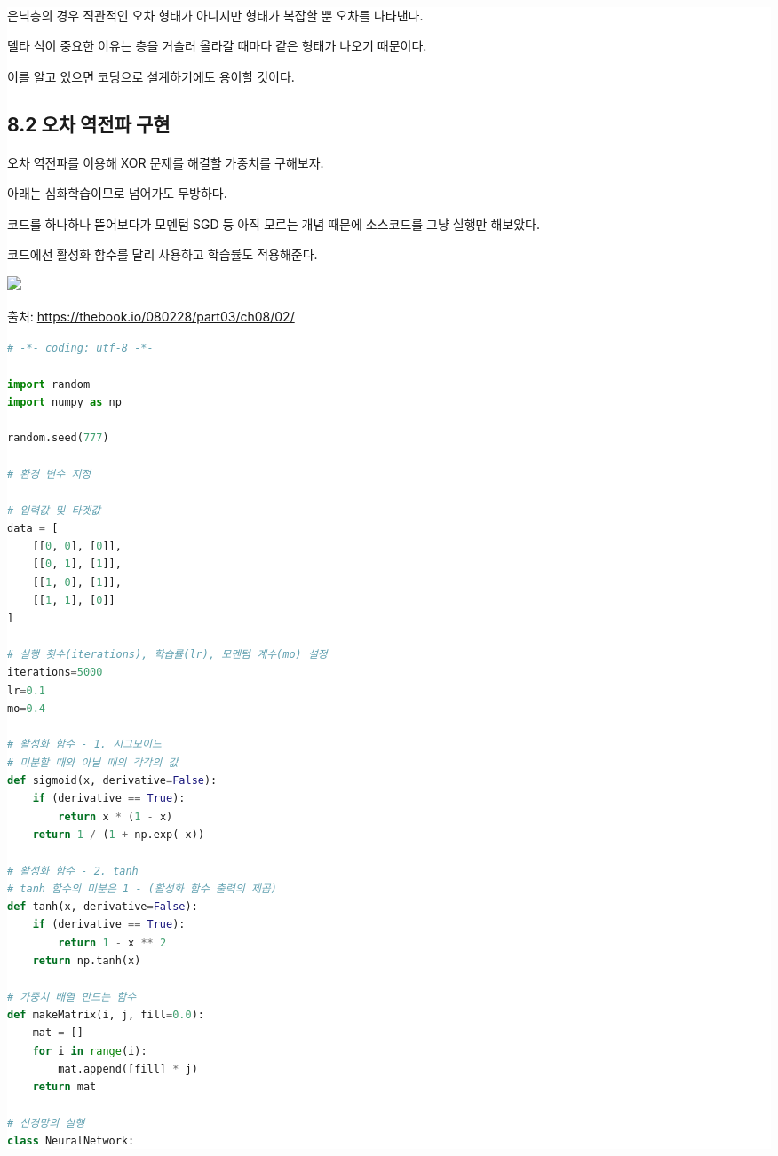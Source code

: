은닉층의 경우 직관적인 오차 형태가 아니지만 형태가 복잡할 뿐 오차를 나타낸다.

델타 식이 중요한 이유는 층을 거슬러 올라갈 때마다 같은 형태가 나오기 때문이다.

이를 알고 있으면 코딩으로 설계하기에도 용이할 것이다.

## 8.2 오차 역전파 구현

오차 역전파를 이용해 XOR 문제를 해결할 가중치를 구해보자.

아래는 심화학습이므로 넘어가도 무방하다.

코드를 하나하나 뜯어보다가 모멘텀 SGD 등 아직 모르는 개념 때문에 소스코드를 그냥 실행만 해보았다.

코드에선 활성화 함수를 달리 사용하고 학습률도 적용해준다.

![](https://thebook.io/img/080228/119.jpg)

출처: <https://thebook.io/080228/part03/ch08/02/>


```python
# -*- coding: utf-8 -*-

import random
import numpy as np

random.seed(777)

# 환경 변수 지정

# 입력값 및 타겟값
data = [
    [[0, 0], [0]],
    [[0, 1], [1]],
    [[1, 0], [1]],
    [[1, 1], [0]]
]

# 실행 횟수(iterations), 학습률(lr), 모멘텀 계수(mo) 설정
iterations=5000
lr=0.1
mo=0.4

# 활성화 함수 - 1. 시그모이드
# 미분할 때와 아닐 때의 각각의 값
def sigmoid(x, derivative=False):
    if (derivative == True):
        return x * (1 - x)
    return 1 / (1 + np.exp(-x))

# 활성화 함수 - 2. tanh
# tanh 함수의 미분은 1 - (활성화 함수 출력의 제곱)
def tanh(x, derivative=False):
    if (derivative == True):
        return 1 - x ** 2
    return np.tanh(x)

# 가중치 배열 만드는 함수
def makeMatrix(i, j, fill=0.0):
    mat = []
    for i in range(i):
        mat.append([fill] * j)
    return mat

# 신경망의 실행
class NeuralNetwork:
```